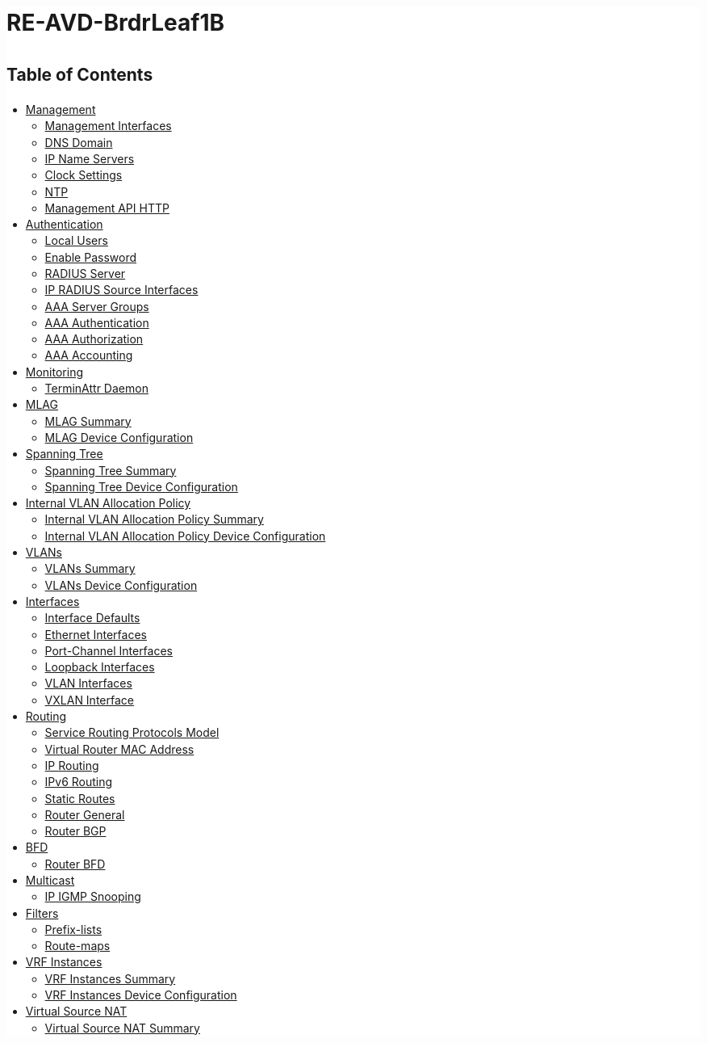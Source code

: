 # RE-AVD-BrdrLeaf1B

## Table of Contents

- [Management](#management)
  - [Management Interfaces](#management-interfaces)
  - [DNS Domain](#dns-domain)
  - [IP Name Servers](#ip-name-servers)
  - [Clock Settings](#clock-settings)
  - [NTP](#ntp)
  - [Management API HTTP](#management-api-http)
- [Authentication](#authentication)
  - [Local Users](#local-users)
  - [Enable Password](#enable-password)
  - [RADIUS Server](#radius-server)
  - [IP RADIUS Source Interfaces](#ip-radius-source-interfaces)
  - [AAA Server Groups](#aaa-server-groups)
  - [AAA Authentication](#aaa-authentication)
  - [AAA Authorization](#aaa-authorization)
  - [AAA Accounting](#aaa-accounting)
- [Monitoring](#monitoring)
  - [TerminAttr Daemon](#terminattr-daemon)
- [MLAG](#mlag)
  - [MLAG Summary](#mlag-summary)
  - [MLAG Device Configuration](#mlag-device-configuration)
- [Spanning Tree](#spanning-tree)
  - [Spanning Tree Summary](#spanning-tree-summary)
  - [Spanning Tree Device Configuration](#spanning-tree-device-configuration)
- [Internal VLAN Allocation Policy](#internal-vlan-allocation-policy)
  - [Internal VLAN Allocation Policy Summary](#internal-vlan-allocation-policy-summary)
  - [Internal VLAN Allocation Policy Device Configuration](#internal-vlan-allocation-policy-device-configuration)
- [VLANs](#vlans)
  - [VLANs Summary](#vlans-summary)
  - [VLANs Device Configuration](#vlans-device-configuration)
- [Interfaces](#interfaces)
  - [Interface Defaults](#interface-defaults)
  - [Ethernet Interfaces](#ethernet-interfaces)
  - [Port-Channel Interfaces](#port-channel-interfaces)
  - [Loopback Interfaces](#loopback-interfaces)
  - [VLAN Interfaces](#vlan-interfaces)
  - [VXLAN Interface](#vxlan-interface)
- [Routing](#routing)
  - [Service Routing Protocols Model](#service-routing-protocols-model)
  - [Virtual Router MAC Address](#virtual-router-mac-address)
  - [IP Routing](#ip-routing)
  - [IPv6 Routing](#ipv6-routing)
  - [Static Routes](#static-routes)
  - [Router General](#router-general)
  - [Router BGP](#router-bgp)
- [BFD](#bfd)
  - [Router BFD](#router-bfd)
- [Multicast](#multicast)
  - [IP IGMP Snooping](#ip-igmp-snooping)
- [Filters](#filters)
  - [Prefix-lists](#prefix-lists)
  - [Route-maps](#route-maps)
- [VRF Instances](#vrf-instances)
  - [VRF Instances Summary](#vrf-instances-summary)
  - [VRF Instances Device Configuration](#vrf-instances-device-configuration)
- [Virtual Source NAT](#virtual-source-nat)
  - [Virtual Source NAT Summary](#virtual-source-nat-summary)